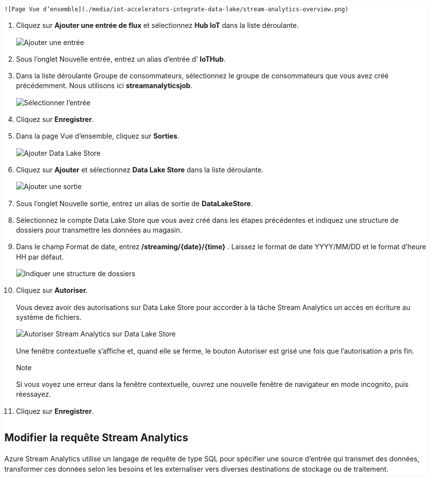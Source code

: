     ![Page Vue d’ensemble](./media/iot-accelerators-integrate-data-lake/stream-analytics-overview.png)

1. Cliquez sur **Ajouter une entrée de flux** et sélectionnez **Hub IoT** dans la liste déroulante.

    ![Ajouter une entrée](./media/iot-accelerators-integrate-data-lake/stream-analytics-add-input.png)

1. Sous l’onglet Nouvelle entrée, entrez un alias d’entrée d’ **IoTHub**.

1. Dans la liste déroulante Groupe de consommateurs, sélectionnez le groupe de consommateurs que vous avez créé précédemment. Nous utilisons ici **streamanalyticsjob**.

    ![Sélectionner l’entrée](./media/iot-accelerators-integrate-data-lake/stream-analytics-new-input.png)

1. Cliquez sur **Enregistrer**.

1. Dans la page Vue d’ensemble, cliquez sur **Sorties**.

    ![Ajouter Data Lake Store](./media/iot-accelerators-integrate-data-lake/stream-analytics-overview-2.png)

1. Cliquez sur **Ajouter** et sélectionnez **Data Lake Store** dans la liste déroulante.

    ![Ajouter une sortie](./media/iot-accelerators-integrate-data-lake/stream-analytics-output.png)

1. Sous l’onglet Nouvelle sortie, entrez un alias de sortie de **DataLakeStore**.

1. Sélectionnez le compte Data Lake Store que vous avez créé dans les étapes précédentes et indiquez une structure de dossiers pour transmettre les données au magasin.

1. Dans le champ Format de date, entrez **/streaming/{date}/{time}** . Laissez le format de date YYYY/MM/DD et le format d’heure HH par défaut.

    ![Indiquer une structure de dossiers](./media/iot-accelerators-integrate-data-lake/stream-analytics-new-output.png)

1. Cliquez sur **Autoriser**.

    Vous devez avoir des autorisations sur Data Lake Store pour accorder à la tâche Stream Analytics un accès en écriture au système de fichiers.

    ![Autoriser Stream Analytics sur Data Lake Store](./media/iot-accelerators-integrate-data-lake/stream-analytics-out-authorize.png)

    Une fenêtre contextuelle s’affiche et, quand elle se ferme, le bouton Autoriser est grisé une fois que l’autorisation a pris fin.

    > [!NOTE]
    > Si vous voyez une erreur dans la fenêtre contextuelle, ouvrez une nouvelle fenêtre de navigateur en mode incognito, puis réessayez.

1. Cliquez sur **Enregistrer**.

## <a name="edit-the-stream-analytics-query"></a>Modifier la requête Stream Analytics

Azure Stream Analytics utilise un langage de requête de type SQL pour spécifier une source d’entrée qui transmet des données, transformer ces données selon les besoins et les externaliser vers diverses destinations de stockage ou de traitement.
